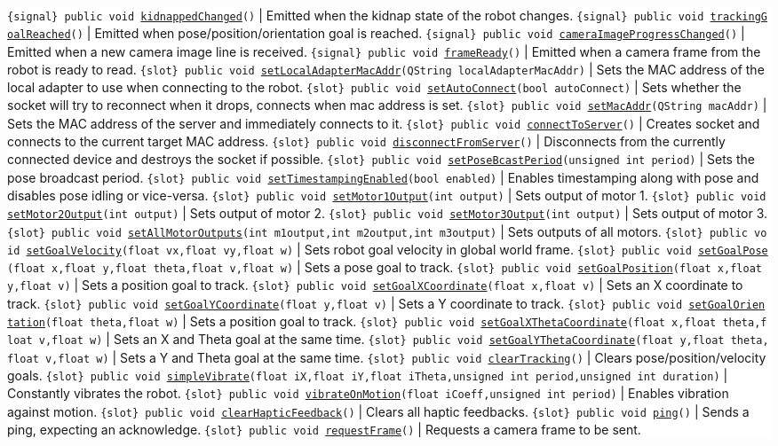 `{signal} public void `[`kidnappedChanged`](#classCelluloBluetooth_1a5ec07a6c47b49f7552aaaa28a50e5ba6)`()` | Emitted when the kidnap state of the robot changes.
`{signal} public void `[`trackingGoalReached`](#classCelluloBluetooth_1a47f03e2b7cc139ade1ee2e3b73c29359)`()` | Emitted when pose/position/orientation goal is reached.
`{signal} public void `[`cameraImageProgressChanged`](#classCelluloBluetooth_1abc66a5a27dcb9662b241c75754c873a8)`()` | Emitted when a new camera image line is received.
`{signal} public void `[`frameReady`](#classCelluloBluetooth_1a0f4d459c4eee87be34dfdd12e2eeb1e2)`()` | Emitted when a camera frame from the robot is ready to read.
`{slot} public void `[`setLocalAdapterMacAddr`](#classCelluloBluetooth_1a575e6b84252f6e4c691043e27b8acee0)`(QString localAdapterMacAddr)` | Sets the MAC address of the local adapter to use when connecting to the robot.
`{slot} public void `[`setAutoConnect`](#classCelluloBluetooth_1aac8c78cd5617b9bd828a3808faddedc9)`(bool autoConnect)` | Sets whether the socket will try to reconnect when it drops, connects when mac address is set.
`{slot} public void `[`setMacAddr`](#classCelluloBluetooth_1a2f64c38944bf67d644a32f734b45779e)`(QString macAddr)` | Sets the MAC address of the server and immediately connects to it.
`{slot} public void `[`connectToServer`](#classCelluloBluetooth_1a84ea50aecaf82b4c6bad18f27f4d5f93)`()` | Creates socket and connects to the current target MAC address.
`{slot} public void `[`disconnectFromServer`](#classCelluloBluetooth_1aa35ba04f5a04974c85e45c6dbf5c74b6)`()` | Disconnects from the currently connected device and destroys the socket if possible.
`{slot} public void `[`setPoseBcastPeriod`](#classCelluloBluetooth_1a86e136276443c4fb7ecddb2f577a6f00)`(unsigned int period)` | Sets the pose broadcast period.
`{slot} public void `[`setTimestampingEnabled`](#classCelluloBluetooth_1a693ede4c55b4a9473dda42696cdaa201)`(bool enabled)` | Enables timestamping along with pose and disables pose idling or vice-versa.
`{slot} public void `[`setMotor1Output`](#classCelluloBluetooth_1aa0c6ff4a156053a1691fcd20e2329f06)`(int output)` | Sets output of motor 1.
`{slot} public void `[`setMotor2Output`](#classCelluloBluetooth_1a982e84f2569ef553b1fdc500ffca8acb)`(int output)` | Sets output of motor 2.
`{slot} public void `[`setMotor3Output`](#classCelluloBluetooth_1a6538d69fdf9a349e4b6317b3a6525011)`(int output)` | Sets output of motor 3.
`{slot} public void `[`setAllMotorOutputs`](#classCelluloBluetooth_1af2e645653bf5f44be38a3a12ad2a7f34)`(int m1output,int m2output,int m3output)` | Sets outputs of all motors.
`{slot} public void `[`setGoalVelocity`](#classCelluloBluetooth_1a45fcd08efd5f54acc9d0d7ac394ee8ae)`(float vx,float vy,float w)` | Sets robot goal velocity in global world frame.
`{slot} public void `[`setGoalPose`](#classCelluloBluetooth_1a1b9e87e13815417da14995af6d4c41c8)`(float x,float y,float theta,float v,float w)` | Sets a pose goal to track.
`{slot} public void `[`setGoalPosition`](#classCelluloBluetooth_1aefcacac8e953c60d0824d7c41b416189)`(float x,float y,float v)` | Sets a position goal to track.
`{slot} public void `[`setGoalXCoordinate`](#classCelluloBluetooth_1a6edd8d42ed8ecaf75c354c4e0ed7517f)`(float x,float v)` | Sets an X coordinate to track.
`{slot} public void `[`setGoalYCoordinate`](#classCelluloBluetooth_1aa3b3e1e3c77a3e331216e5369450c174)`(float y,float v)` | Sets a Y coordinate to track.
`{slot} public void `[`setGoalOrientation`](#classCelluloBluetooth_1abd7ed6fed814e632d2e73cf6f284aa0e)`(float theta,float w)` | Sets a position goal to track.
`{slot} public void `[`setGoalXThetaCoordinate`](#classCelluloBluetooth_1aa0783b43ce5352bb51f78b02407b67d7)`(float x,float theta,float v,float w)` | Sets an X and Theta goal at the same time.
`{slot} public void `[`setGoalYThetaCoordinate`](#classCelluloBluetooth_1a3e7762e1796b547aeffa76568d74f38e)`(float y,float theta,float v,float w)` | Sets a Y and Theta goal at the same time.
`{slot} public void `[`clearTracking`](#classCelluloBluetooth_1a0d4b5c15fd448f53094825b87fbd3f7b)`()` | Clears pose/position/velocity goals.
`{slot} public void `[`simpleVibrate`](#classCelluloBluetooth_1ad704c04dd187e8ee9f2fee20f2fa3845)`(float iX,float iY,float iTheta,unsigned int period,unsigned int duration)` | Constantly vibrates the robot.
`{slot} public void `[`vibrateOnMotion`](#classCelluloBluetooth_1a570f90bb872bbd867d609f1ee192097f)`(float iCoeff,unsigned int period)` | Enables vibration against motion.
`{slot} public void `[`clearHapticFeedback`](#classCelluloBluetooth_1a99cd609933e4305f54dbb698907ee8cc)`()` | Clears all haptic feedbacks.
`{slot} public void `[`ping`](#classCelluloBluetooth_1acf39a7628fd606fd508dfa518e078b86)`()` | Sends a ping, expecting an acknowledge.
`{slot} public void `[`requestFrame`](#classCelluloBluetooth_1abb01f282036d9da5bca947ba2b300448)`()` | Requests a camera frame to be sent.